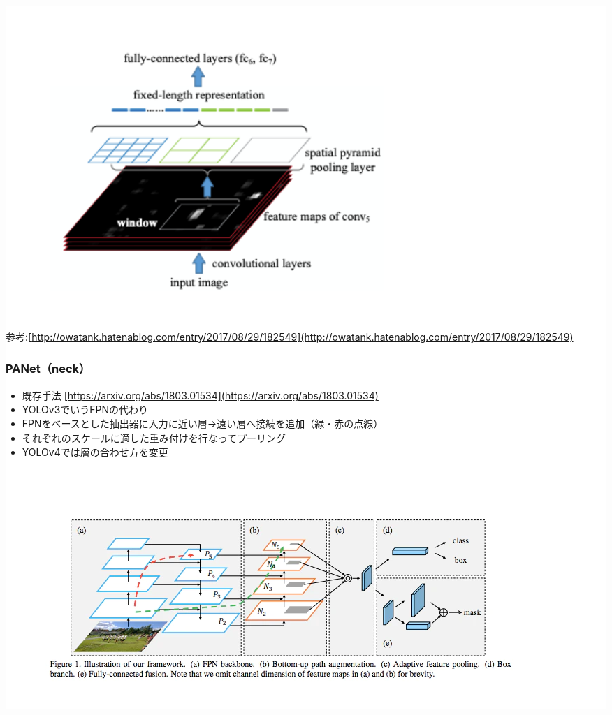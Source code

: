 ![](yolov4/spp.png)

参考:[http://owatank.hatenablog.com/entry/2017/08/29/182549](http://owatank.hatenablog.com/entry/2017/08/29/182549)
### PANet（neck）
* 既存手法 [https://arxiv.org/abs/1803.01534](https://arxiv.org/abs/1803.01534)
* YOLOv3でいうFPNの代わり
* FPNをベースとした抽出器に入力に近い層→遠い層へ接続を追加（緑・赤の点線）
* それぞれのスケールに適した重み付けを行なってプーリング
* YOLOv4では層の合わせ方を変更
![](yolov4/pan2.png)